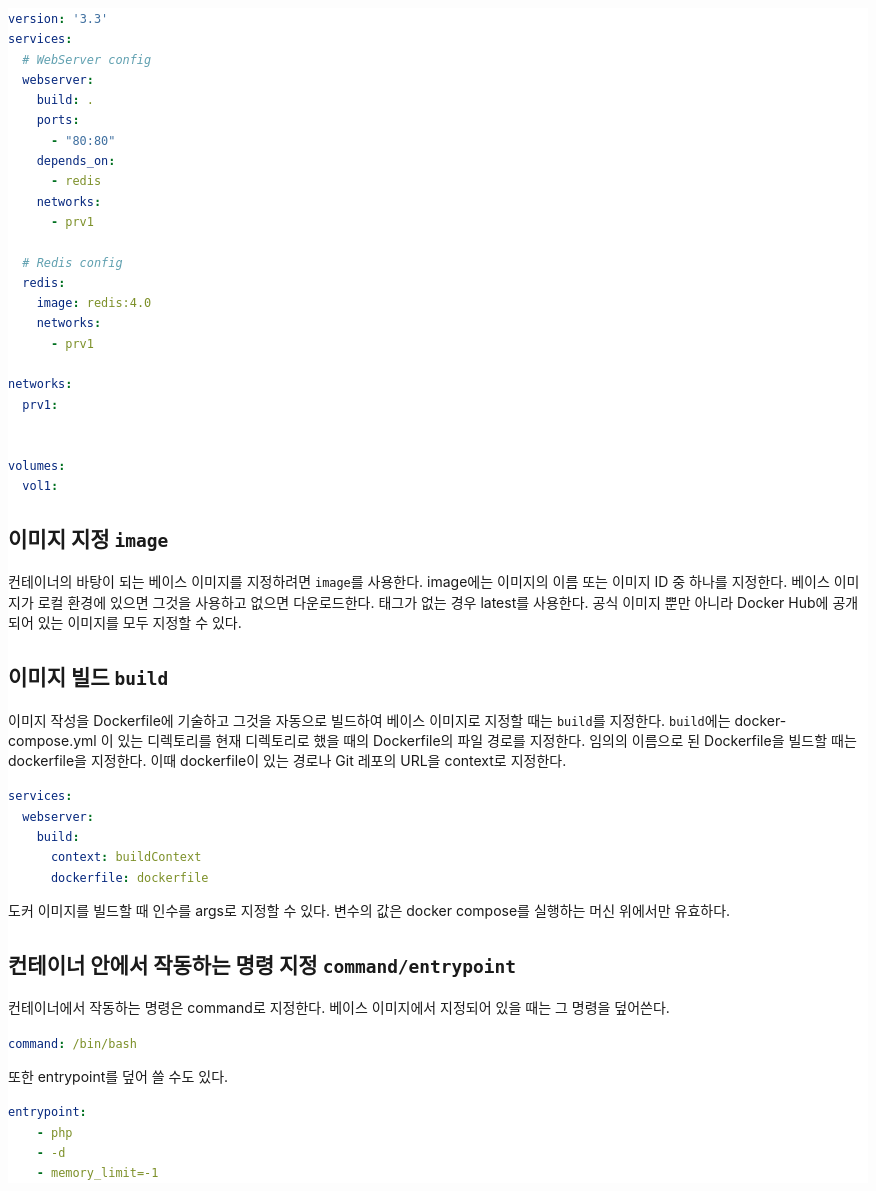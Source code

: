 ```yaml
version: '3.3'
services:
  # WebServer config
  webserver:
    build: .
    ports:
      - "80:80"
    depends_on:
      - redis
    networks:
      - prv1

  # Redis config
  redis:
    image: redis:4.0
    networks:
      - prv1

networks:
  prv1:


volumes:
  vol1:

```

## 이미지 지정 `image`
컨테이너의 바탕이 되는 베이스 이미지를 지정하려면 `image`를 사용한다. image에는 이미지의 이름 또는 이미지 ID 중 하나를 지정한다.
베이스 이미지가 로컬 환경에 있으면 그것을 사용하고 없으면 다운로드한다. 태그가 없는 경우 latest를 사용한다. 
공식 이미지 뿐만 아니라 Docker Hub에 공개되어 있는 이미지를 모두 지정할 수 있다. 

## 이미지 빌드 `build`
이미지 작성을 Dockerfile에 기술하고 그것을 자동으로 빌드하여 베이스 이미지로 지정할 때는 `build`를 지정한다. `build`에는 docker-compose.yml 이 있는 디렉토리를 현재 디렉토리로 했을 때의 Dockerfile의 파일 경로를 지정한다.
임의의 이름으로 된 Dockerfile을 빌드할 때는 dockerfile을 지정한다. 이때 dockerfile이 있는 경로나 Git 레포의 URL을 context로 지정한다. 
```yaml
services:
  webserver:
    build: 
      context: buildContext
      dockerfile: dockerfile
```
도커 이미지를 빌드할 때 인수를 args로 지정할 수 있다. 변수의 값은 docker compose를 실행하는 머신 위에서만 유효하다.

## 컨테이너 안에서 작동하는 명령 지정 `command/entrypoint`
컨테이너에서 작동하는 명령은 command로 지정한다. 베이스 이미지에서 지정되어 있을 때는 그 명령을 덮어쓴다. 
```yaml
command: /bin/bash
```
또한 entrypoint를 덮어 쓸 수도 있다. 
```yaml
entrypoint:
	- php
	- -d
	- memory_limit=-1
```
